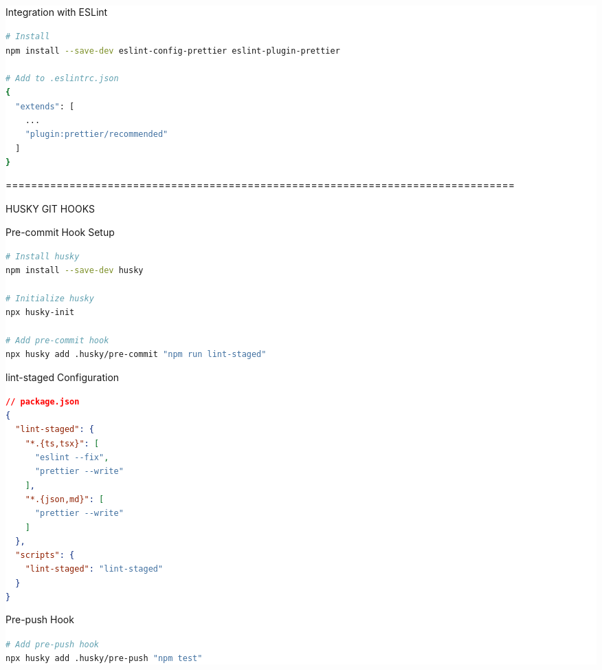 Integration with ESLint

```bash
# Install
npm install --save-dev eslint-config-prettier eslint-plugin-prettier

# Add to .eslintrc.json
{
  "extends": [
    ...
    "plugin:prettier/recommended"
  ]
}
```

================================================================================

HUSKY GIT HOOKS

Pre-commit Hook Setup

```bash
# Install husky
npm install --save-dev husky

# Initialize husky
npx husky-init

# Add pre-commit hook
npx husky add .husky/pre-commit "npm run lint-staged"
```

lint-staged Configuration

```json
// package.json
{
  "lint-staged": {
    "*.{ts,tsx}": [
      "eslint --fix",
      "prettier --write"
    ],
    "*.{json,md}": [
      "prettier --write"
    ]
  },
  "scripts": {
    "lint-staged": "lint-staged"
  }
}
```

Pre-push Hook

```bash
# Add pre-push hook
npx husky add .husky/pre-push "npm test"
```
